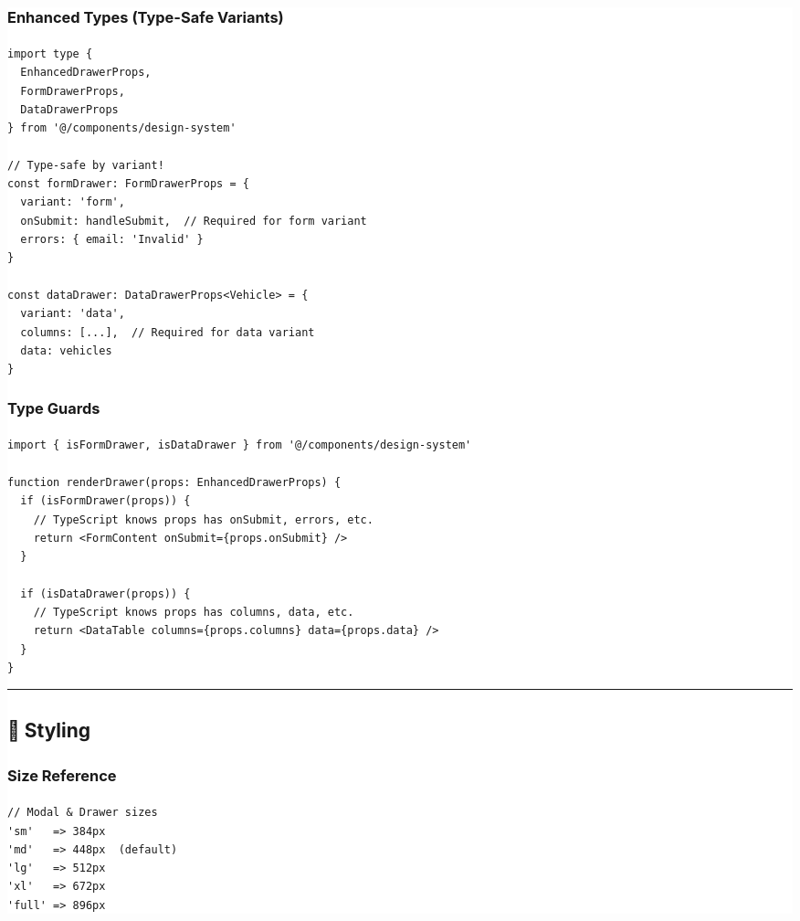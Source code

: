 ### Enhanced Types (Type-Safe Variants)
```tsx
import type {
  EnhancedDrawerProps,
  FormDrawerProps,
  DataDrawerProps
} from '@/components/design-system'

// Type-safe by variant!
const formDrawer: FormDrawerProps = {
  variant: 'form',
  onSubmit: handleSubmit,  // Required for form variant
  errors: { email: 'Invalid' }
}

const dataDrawer: DataDrawerProps<Vehicle> = {
  variant: 'data',
  columns: [...],  // Required for data variant
  data: vehicles
}
```

### Type Guards
```tsx
import { isFormDrawer, isDataDrawer } from '@/components/design-system'

function renderDrawer(props: EnhancedDrawerProps) {
  if (isFormDrawer(props)) {
    // TypeScript knows props has onSubmit, errors, etc.
    return <FormContent onSubmit={props.onSubmit} />
  }
  
  if (isDataDrawer(props)) {
    // TypeScript knows props has columns, data, etc.
    return <DataTable columns={props.columns} data={props.data} />
  }
}
```

---

## 🎨 Styling

### Size Reference
```tsx
// Modal & Drawer sizes
'sm'   => 384px
'md'   => 448px  (default)
'lg'   => 512px
'xl'   => 672px
'full' => 896px
```
